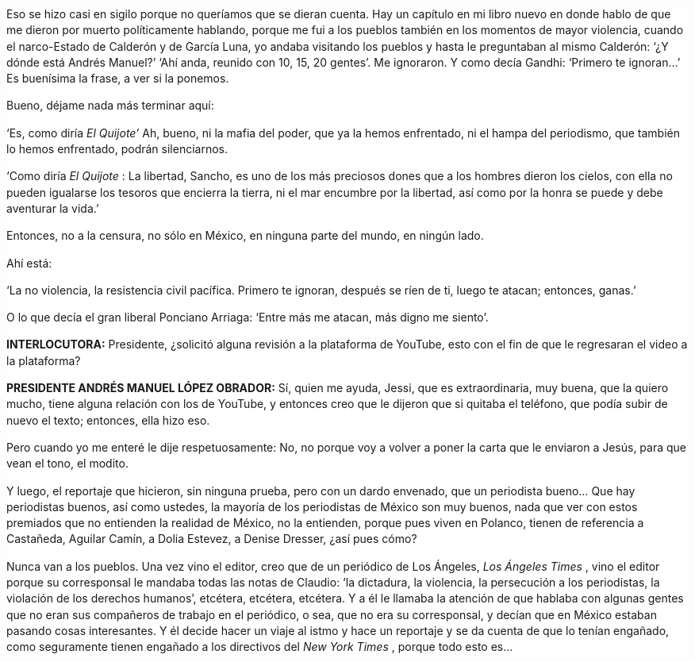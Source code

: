 Eso se hizo casi en sigilo porque no queríamos que se dieran cuenta. Hay un
capítulo en mi libro nuevo en donde hablo de que me dieron por muerto
políticamente hablando, porque me fui a los pueblos también en los momentos de
mayor violencia, cuando el narco-Estado de Calderón y de García Luna, yo
andaba visitando los pueblos y hasta le preguntaban al mismo Calderón: ‘¿Y
dónde está Andrés Manuel?’ ‘Ahí anda, reunido con 10, 15, 20 gentes’. Me
ignoraron. Y como decía Gandhi: ‘Primero te ignoran…’ Es buenísima la frase, a
ver si la ponemos.

Bueno, déjame nada más terminar aquí:

‘Es, como diría _El Quijote’_ Ah, bueno, ni la mafia del poder, que ya la
hemos enfrentado, ni el hampa del periodismo, que también lo hemos enfrentado,
podrán silenciarnos.

‘Como diría _El Quijote_ : La libertad, Sancho, es uno de los más preciosos
dones que a los hombres dieron los cielos, con ella no pueden igualarse los
tesoros que encierra la tierra, ni el mar encumbre por la libertad, así como
por la honra se puede y debe aventurar la vida.’

Entonces, no a la censura, no sólo en México, en ninguna parte del mundo, en
ningún lado.

Ahí está:

‘La no violencia, la resistencia civil pacífica. Primero te ignoran, después
se ríen de ti, luego te atacan; entonces, ganas.’

O lo que decía el gran liberal Ponciano Arriaga: ‘Entre más me atacan, más
digno me siento’.

**INTERLOCUTORA:** Presidente, ¿solicitó alguna revisión a la plataforma de
YouTube, esto con el fin de que le regresaran el video a la plataforma?

**PRESIDENTE ANDRÉS MANUEL LÓPEZ OBRADOR:** Sí, quien me ayuda, Jessi, que es
extraordinaria, muy buena, que la quiero mucho, tiene alguna relación con los
de YouTube, y entonces creo que le dijeron que si quitaba el teléfono, que
podía subir de nuevo el texto; entonces, ella hizo eso.

Pero cuando yo me enteré le dije respetuosamente: No, no porque voy a volver a
poner la carta que le enviaron a Jesús, para que vean el tono, el modito.

Y luego, el reportaje que hicieron, sin ninguna prueba, pero con un dardo
envenado, que un periodista bueno… Que hay periodistas buenos, así como
ustedes, la mayoría de los periodistas de México son muy buenos, nada que ver
con estos premiados que no entienden la realidad de México, no la entienden,
porque pues viven en Polanco, tienen de referencia a Castañeda, Aguilar Camín,
a Dolia Estevez, a Denise Dresser, ¿así pues cómo?

Nunca van a los pueblos. Una vez vino el editor, creo que de un periódico de
Los Ángeles, _Los_ _Ángeles Times_ , vino el editor porque su corresponsal le
mandaba todas las notas de Claudio: ‘la dictadura, la violencia, la
persecución a los periodistas, la violación de los derechos humanos’,
etcétera, etcétera, etcétera. Y a él le llamaba la atención de que hablaba con
algunas gentes que no eran sus compañeros de trabajo en el periódico, o sea,
que no era su corresponsal, y decían que en México estaban pasando cosas
interesantes. Y él decide hacer un viaje al istmo y hace un reportaje y se da
cuenta de que lo tenían engañado, como seguramente tienen engañado a los
directivos del _New York Times_ , porque todo esto es…
